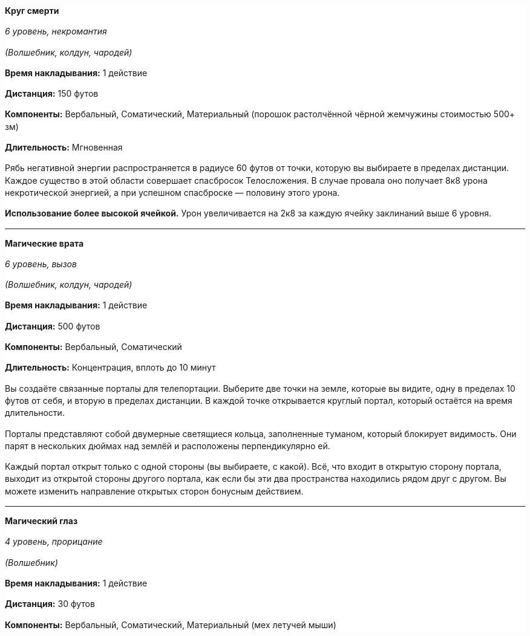 
**Круг смерти**

*6 уровень, некромантия*

*(Волшебник, колдун, чародей)*

**Время накладывания:** 1 действие

**Дистанция:** 150 футов

**Компоненты:** Вербальный, Соматический, Материальный (порошок растолчённой чёрной жемчужины стоимостью 500+ зм)

**Длительность:** Мгновенная

Рябь негативной энергии распространяется в радиусе 60 футов от точки, которую вы выбираете в пределах дистанции. Каждое существо в этой области совершает спасбросок Телосложения. В случае провала оно получает 8к8 урона некротической энергией, а при успешном спасброске — половину этого урона.

**Использование более высокой ячейкой.** Урон увеличивается на 2к8 за каждую ячейку заклинаний выше 6 уровня.

---

**Магические врата**

*6 уровень, вызов*

*(Волшебник, колдун, чародей)*

**Время накладывания:** 1 действие

**Дистанция:** 500 футов

**Компоненты:** Вербальный, Соматический

**Длительность:** Концентрация, вплоть до 10 минут

Вы создаёте связанные порталы для телепортации. Выберите две точки на земле, которые вы видите, одну в пределах 10 футов от себя, и вторую в пределах дистанции. В каждой точке открывается круглый портал, который остаётся на время длительности.

Порталы представляют собой двумерные светящиеся кольца, заполненные туманом, который блокирует видимость. Они парят в нескольких дюймах над землёй и расположены перпендикулярно ей.

Каждый портал открыт только с одной стороны (вы выбираете, с какой). Всё, что входит в открытую сторону портала, выходит из открытой стороны другого портала, как если бы эти два пространства находились рядом друг с другом. Вы можете изменить направление открытых сторон бонусным действием.

---

**Магический глаз**

*4 уровень, прорицание*

*(Волшебник)*

**Время накладывания:** 1 действие

**Дистанция:** 30 футов

**Компоненты:** Вербальный, Соматический, Материальный (мех летучей мыши)
